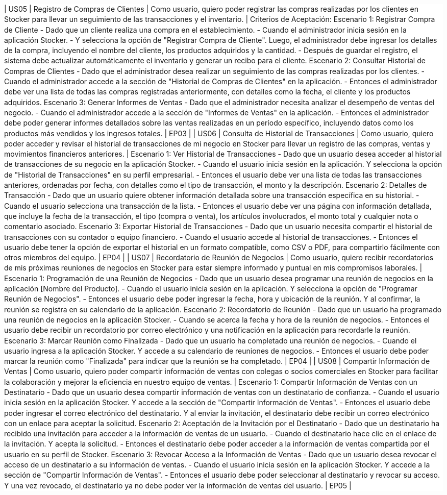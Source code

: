 | US05 | Registro de Compras de Clientes | Como usuario, quiero poder registrar las compras realizadas por los clientes en Stocker para llevar un seguimiento de las transacciones y el inventario. | Criterios de Aceptación: Escenario 1: Registrar Compra de Cliente - Dado que un cliente realiza una compra en el establecimiento. - Cuando el administrador inicia sesión en la aplicación Stocker. - Y selecciona la opción de "Registrar Compra de Cliente". Luego, el administrador debe ingresar los detalles de la compra, incluyendo el nombre del cliente, los productos adquiridos y la cantidad. - Después de guardar el registro, el sistema debe actualizar automáticamente el inventario y generar un recibo para el cliente. Escenario 2: Consultar Historial de Compras de Clientes - Dado que el administrador desea realizar un seguimiento de las compras realizadas por los clientes. - Cuando el administrador accede a la sección de "Historial de Compras de Clientes" en la aplicación. - Entonces el administrador debe ver una lista de todas las compras registradas anteriormente, con detalles como la fecha, el cliente y los productos adquiridos. Escenario 3: Generar Informes de Ventas - Dado que el administrador necesita analizar el desempeño de ventas del negocio. - Cuando el administrador accede a la sección de "Informes de Ventas" en la aplicación. - Entonces el administrador debe poder generar informes detallados sobre las ventas realizadas en un período específico, incluyendo datos como los productos más vendidos y los ingresos totales. | EP03 |
| US06 | Consulta de Historial de Transacciones |  Como usuario, quiero poder acceder y revisar el historial de transacciones de mi negocio en Stocker para llevar un registro de las compras, ventas y movimientos financieros anteriores. | Escenario 1: Ver Historial de Transacciones - Dado que un usuario desea acceder al historial de transacciones de su negocio en la aplicación Stocker. - Cuando el usuario inicia sesión en la aplicación. Y selecciona la opción de "Historial de Transacciones" en su perfil empresarial. - Entonces el usuario debe ver una lista de todas las transacciones anteriores, ordenadas por fecha, con detalles como el tipo de transacción, el monto y la descripción. Escenario 2: Detalles de Transacción - Dado que un usuario quiere obtener información detallada sobre una transacción específica en su historial. - Cuando el usuario selecciona una transacción de la lista. - Entonces el usuario debe ver una página con información detallada, que incluye la fecha de la transacción, el tipo (compra o venta), los artículos involucrados, el monto total y cualquier nota o comentario asociado. Escenario 3: Exportar Historial de Transacciones - Dado que un usuario necesita compartir el historial de transacciones con su contador o equipo financiero. - Cuando el usuario accede al historial de transacciones. - Entonces el usuario debe tener la opción de exportar el historial en un formato compatible, como CSV o PDF, para compartirlo fácilmente con otros miembros del equipo. | EP04 |
| US07 | Recordatorio de Reunión de Negocios | Como usuario, quiero recibir recordatorios de mis próximas reuniones de negocios en Stocker para estar siempre informado y puntual en mis compromisos laborales. | Escenario 1: Programación de una Reunión de Negocios - Dado que un usuario desea programar una reunión de negocios en la aplicación [Nombre del Producto]. - Cuando el usuario inicia sesión en la aplicación. Y selecciona la opción de "Programar Reunión de Negocios". - Entonces el usuario debe poder ingresar la fecha, hora y ubicación de la reunión. Y al confirmar, la reunión se registra en su calendario de la aplicación. Escenario 2: Recordatorio de Reunión - Dado que un usuario ha programado una reunión de negocios en la aplicación Stocker. - Cuando se acerca la fecha y hora de la reunión de negocios. - Entonces el usuario debe recibir un recordatorio por correo electrónico y una notificación en la aplicación para recordarle la reunión. Escenario 3: Marcar Reunión como Finalizada - Dado que un usuario ha completado una reunión de negocios. - Cuando el usuario ingresa a la aplicación Stocker. Y accede a su calendario de reuniones de negocios. - Entonces el usuario debe poder marcar la reunión como "Finalizada" para indicar que la reunión se ha completado. | EP04 |
| US08 | Compartir Información de Ventas | Como usuario, quiero poder compartir información de ventas con colegas o socios comerciales en Stocker para facilitar la colaboración y mejorar la eficiencia en nuestro equipo de ventas. | Escenario 1: Compartir Información de Ventas con un Destinatario - Dado que un usuario desea compartir información de ventas con un destinatario de confianza. - Cuando el usuario inicia sesión en la aplicación Stocker. Y accede a la sección de "Compartir Información de Ventas". - Entonces el usuario debe poder ingresar el correo electrónico del destinatario. Y al enviar la invitación, el destinatario debe recibir un correo electrónico con un enlace para aceptar la solicitud. Escenario 2: Aceptación de la Invitación por el Destinatario - Dado que un destinatario ha recibido una invitación para acceder a la información de ventas de un usuario. - Cuando el destinatario hace clic en el enlace de la invitación. Y acepta la solicitud. - Entonces el destinatario debe poder acceder a la información de ventas compartida por el usuario en su perfil de Stocker. Escenario 3: Revocar Acceso a la Información de Ventas - Dado que un usuario desea revocar el acceso de un destinatario a su información de ventas. - Cuando el usuario inicia sesión en la aplicación Stocker. Y accede a la sección de "Compartir Información de Ventas". - Entonces el usuario debe poder seleccionar al destinatario y revocar su acceso. Y una vez revocado, el destinatario ya no debe poder ver la información de ventas del usuario. | EP05 |